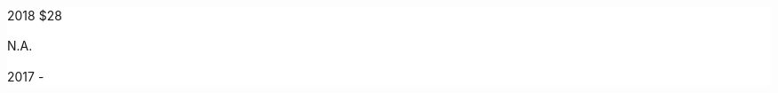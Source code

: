 <div class="nytg-block nytg-block-b">

<div class="nytg-present clearfix">

<span class="nytg-year">2018</span>
<span class="nytg-compensation">$28</span>

<div class="g-max-chart">

<div class="nytg-chart" style="width: 21.56881514263372%;">

<div class="nytg-chart-bar nytg-chart-bar-a" style="width:2%">

</div>

<div class="nytg-chart-bar nytg-chart-bar-b" style="width:7%">

</div>

<div class="nytg-chart-bar nytg-chart-bar-d" style="width:78%">

</div>

<div class="nytg-chart-bar nytg-chart-bar-e" style="width:10%">

</div>

</div>

</div>

<span class="nytg-change"> <span class="nytg-na">N.A.</span> </span>

</div>

<div class="nytg-past clearfix">

<span class="nytg-year">2017</span>
<span class="nytg-compensation">-</span>

<div class="g-max-chart">

<div class="nytg-chart" style="width:0%;">

<div class="g-chart-monochrome">

<div class="nytg-chart-bar" style="width:100%">

</div>

</div>

<div class="g-chart-colored">

</div>

</div>

</div>

<span class="nytg-change"></span>

</div>

</div>
